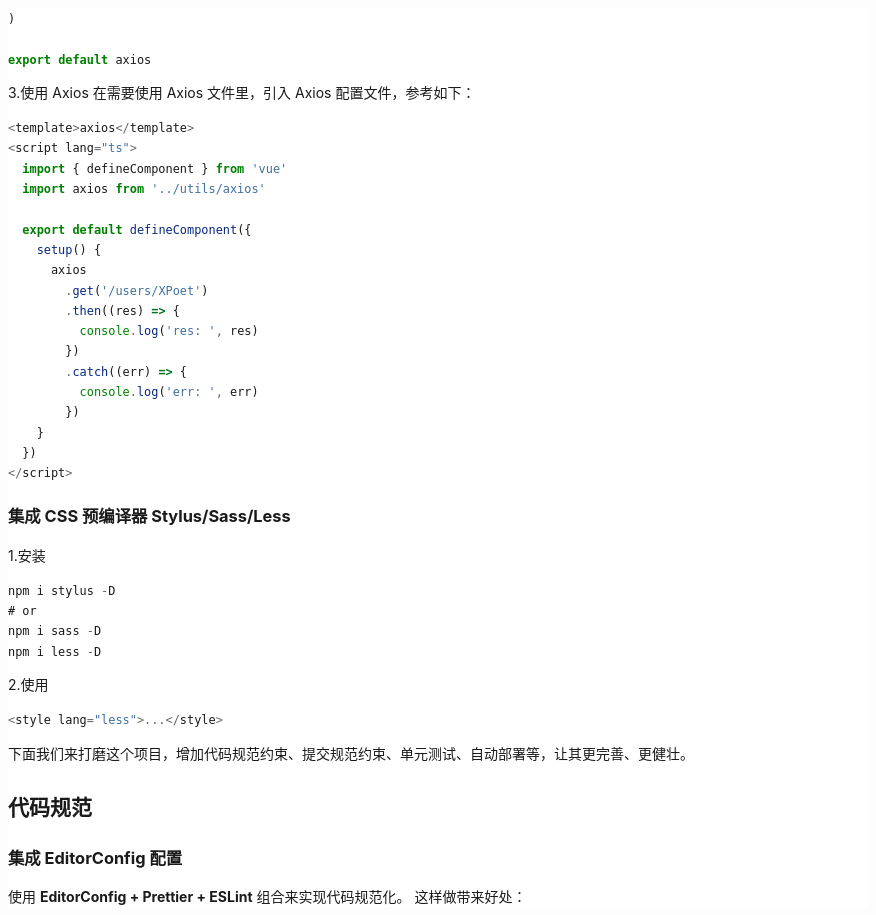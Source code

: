 ```javascript
)

export default axios
```

3.使用 Axios
在需要使用 Axios 文件里，引入 Axios 配置文件，参考如下：

```javascript
<template>axios</template>
<script lang="ts">
  import { defineComponent } from 'vue'
  import axios from '../utils/axios'

  export default defineComponent({
    setup() {
      axios
        .get('/users/XPoet')
        .then((res) => {
          console.log('res: ', res)
        })
        .catch((err) => {
          console.log('err: ', err)
        })
    }
  })
</script>
```

### 集成 CSS 预编译器 Stylus/Sass/Less

1.安装

```javascript
npm i stylus -D
# or
npm i sass -D
npm i less -D
```

2.使用

```javascript
<style lang="less">...</style>
```

下面我们来打磨这个项目，增加代码规范约束、提交规范约束、单元测试、自动部署等，让其更完善、更健壮。

## 代码规范

### 集成 EditorConfig 配置

使用 **EditorConfig + Prettier + ESLint** 组合来实现代码规范化。
这样做带来好处：
